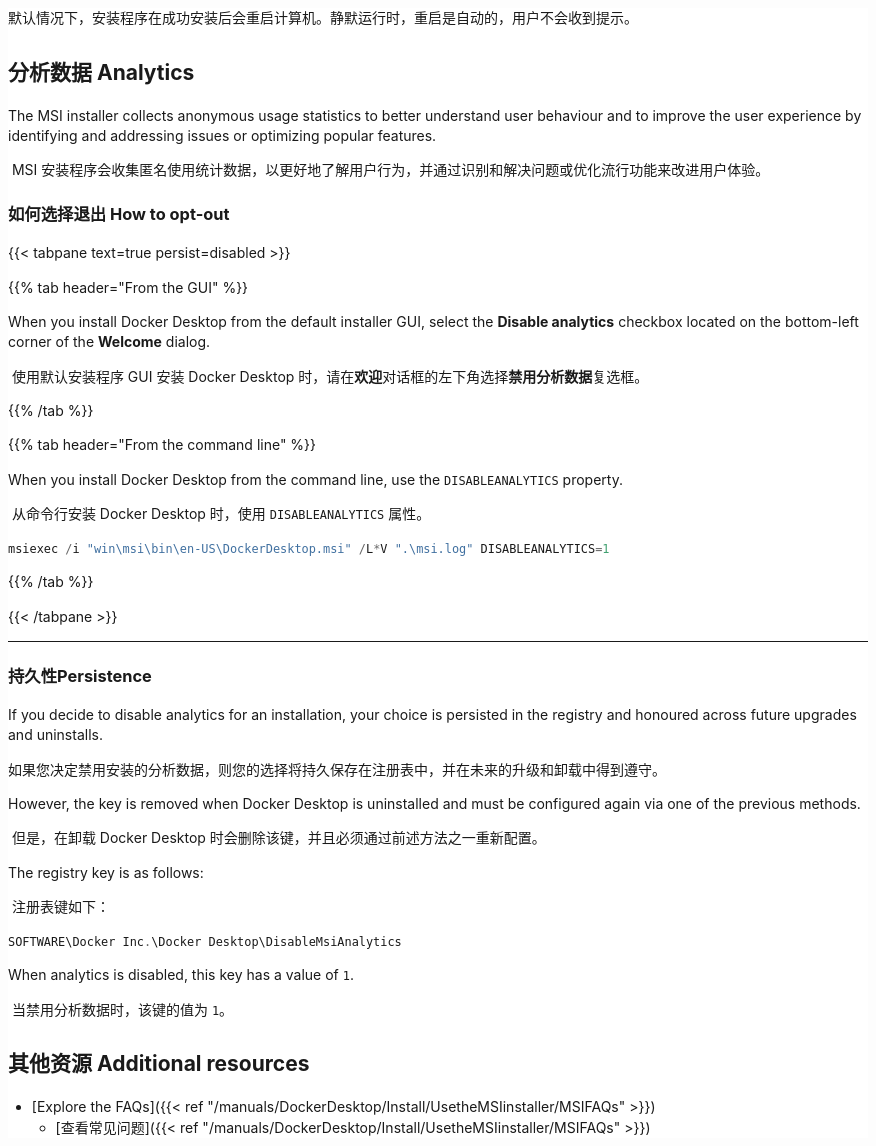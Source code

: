 ​	默认情况下，安装程序在成功安装后会重启计算机。静默运行时，重启是自动的，用户不会收到提示。

## 分析数据 Analytics

The MSI installer collects anonymous usage statistics to better understand user behaviour and to improve the user experience by identifying and addressing issues or optimizing popular features.

​	MSI 安装程序会收集匿名使用统计数据，以更好地了解用户行为，并通过识别和解决问题或优化流行功能来改进用户体验。

### 如何选择退出 How to opt-out

{{< tabpane text=true persist=disabled >}}

{{% tab header="From the GUI" %}}

When you install Docker Desktop from the default installer GUI, select the **Disable analytics** checkbox located on the bottom-left corner of the **Welcome** dialog.

​	使用默认安装程序 GUI 安装 Docker Desktop 时，请在**欢迎**对话框的左下角选择**禁用分析数据**复选框。

{{% /tab  %}}

{{% tab header="From the command line" %}}

When you install Docker Desktop from the command line, use the `DISABLEANALYTICS` property.

​	从命令行安装 Docker Desktop 时，使用 `DISABLEANALYTICS` 属性。



```powershell
msiexec /i "win\msi\bin\en-US\DockerDesktop.msi" /L*V ".\msi.log" DISABLEANALYTICS=1
```

{{% /tab  %}}

{{< /tabpane >}}

------

### 持久性Persistence

If you decide to disable analytics for an installation, your choice is persisted in the registry and honoured across future upgrades and uninstalls.

​	如果您决定禁用安装的分析数据，则您的选择将持久保存在注册表中，并在未来的升级和卸载中得到遵守。

However, the key is removed when Docker Desktop is uninstalled and must be configured again via one of the previous methods.

​	但是，在卸载 Docker Desktop 时会删除该键，并且必须通过前述方法之一重新配置。

The registry key is as follows:

​	注册表键如下：

```powershell
SOFTWARE\Docker Inc.\Docker Desktop\DisableMsiAnalytics
```

When analytics is disabled, this key has a value of `1`.

​	当禁用分析数据时，该键的值为 `1`。

## 其他资源 Additional resources

- [Explore the FAQs]({{< ref "/manuals/DockerDesktop/Install/UsetheMSIinstaller/MSIFAQs" >}})
  - [查看常见问题]({{< ref "/manuals/DockerDesktop/Install/UsetheMSIinstaller/MSIFAQs" >}})

